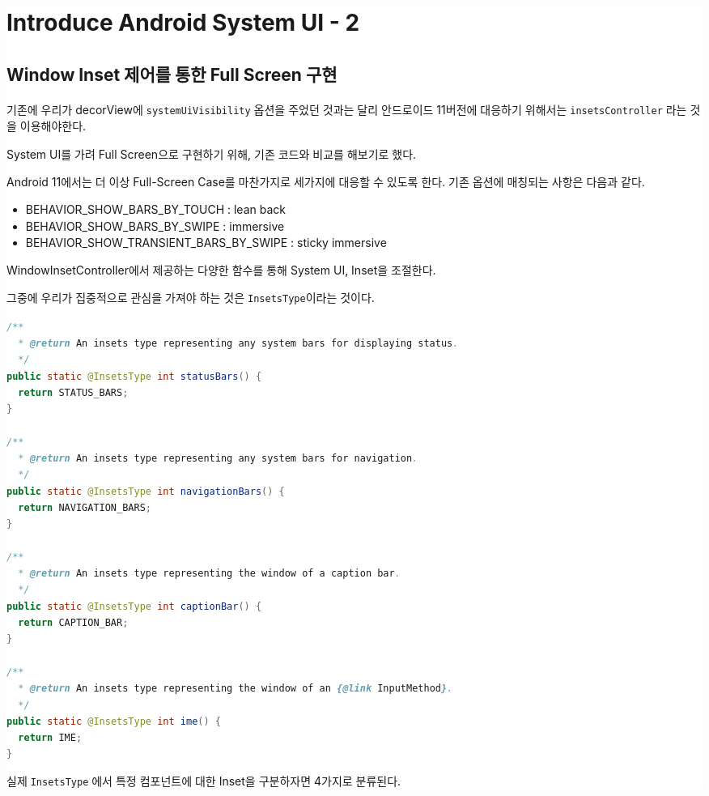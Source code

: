 # Introduce Android System UI - 2

## Window Inset 제어를 통한 Full Screen 구현

기존에 우리가 decorView에 `systemUiVisibility` 옵션을 주었던 것과는 달리 안드로이드 11버전에 대응하기 위해서는 `insetsController` 라는 것을 이용해야한다. 

System UI를 가려 Full Screen으로 구현하기 위해, 기존 코드와 비교를 해보기로 했다.



Android 11에서는 더 이상 Full-Screen Case를 마찬가지로 세가지에 대응할 수 있도록 한다. 기존 옵션에 매칭되는 사항은 다음과 같다.

- BEHAVIOR_SHOW_BARS_BY_TOUCH : lean back
- BEHAVIOR_SHOW_BARS_BY_SWIPE : immersive
- BEHAVIOR_SHOW_TRANSIENT_BARS_BY_SWIPE : sticky immersive

WindowInsetController에서 제공하는 다양한 함수를 통해 System UI, Inset을 조절한다.

그중에 우리가 집중적으로 관심을 가져야 하는 것은 `InsetsType`이라는 것이다.

```java 
/**
  * @return An insets type representing any system bars for displaying status.
  */
public static @InsetsType int statusBars() {
  return STATUS_BARS;
}

/**
  * @return An insets type representing any system bars for navigation.
  */
public static @InsetsType int navigationBars() {
  return NAVIGATION_BARS;
}

/**
  * @return An insets type representing the window of a caption bar.
  */
public static @InsetsType int captionBar() {
  return CAPTION_BAR;
}

/**
  * @return An insets type representing the window of an {@link InputMethod}.
  */
public static @InsetsType int ime() {
  return IME;
}
```

실제 `InsetsType` 에서 특정 컴포넌트에 대한 Inset을 구분하자면 4가지로 분류된다.


